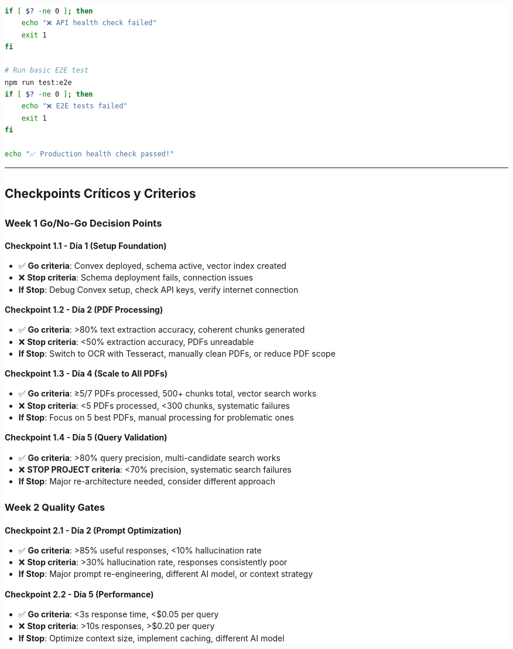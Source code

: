 ```bash
if [ $? -ne 0 ]; then
    echo "❌ API health check failed"
    exit 1
fi

# Run basic E2E test
npm run test:e2e
if [ $? -ne 0 ]; then
    echo "❌ E2E tests failed"
    exit 1
fi

echo "✅ Production health check passed!"
```

---

## Checkpoints Críticos y Criterios

### Week 1 Go/No-Go Decision Points

**Checkpoint 1.1 - Día 1 (Setup Foundation)**
- ✅ **Go criteria**: Convex deployed, schema active, vector index created
- ❌ **Stop criteria**: Schema deployment fails, connection issues
- **If Stop**: Debug Convex setup, check API keys, verify internet connection

**Checkpoint 1.2 - Día 2 (PDF Processing)**  
- ✅ **Go criteria**: >80% text extraction accuracy, coherent chunks generated
- ❌ **Stop criteria**: <50% extraction accuracy, PDFs unreadable
- **If Stop**: Switch to OCR with Tesseract, manually clean PDFs, or reduce PDF scope

**Checkpoint 1.3 - Día 4 (Scale to All PDFs)**
- ✅ **Go criteria**: ≥5/7 PDFs processed, 500+ chunks total, vector search works
- ❌ **Stop criteria**: <5 PDFs processed, <300 chunks, systematic failures
- **If Stop**: Focus on 5 best PDFs, manual processing for problematic ones

**Checkpoint 1.4 - Día 5 (Query Validation)**
- ✅ **Go criteria**: >80% query precision, multi-candidate search works
- ❌ **STOP PROJECT criteria**: <70% precision, systematic search failures
- **If Stop**: Major re-architecture needed, consider different approach

### Week 2 Quality Gates

**Checkpoint 2.1 - Día 2 (Prompt Optimization)**
- ✅ **Go criteria**: >85% useful responses, <10% hallucination rate
- ❌ **Stop criteria**: >30% hallucination rate, responses consistently poor
- **If Stop**: Major prompt re-engineering, different AI model, or context strategy

**Checkpoint 2.2 - Día 5 (Performance)**
- ✅ **Go criteria**: <3s response time, <$0.05 per query
- ❌ **Stop criteria**: >10s responses, >$0.20 per query
- **If Stop**: Optimize context size, implement caching, different AI model
